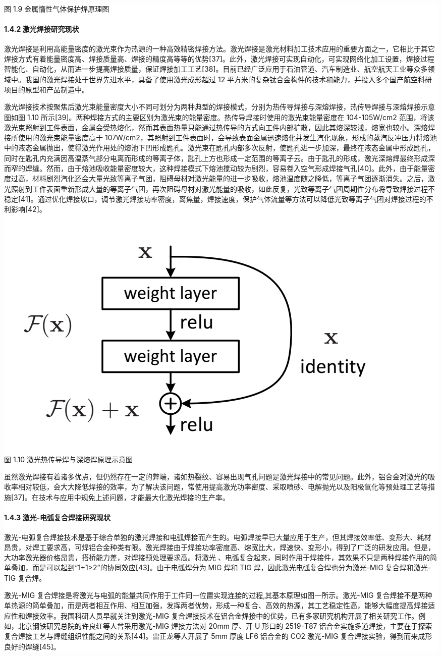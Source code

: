 图 1.9 金属惰性气体保护焊原理图

#### 1.4.2 激光焊接研究现状

激光焊接是利用高能量密度的激光束作为热源的一种高效精密焊接方法。激光焊接是激光材料加工技术应用的重要方面之一，它相比于其它焊接方式有着能量密度高、焊接质量高、焊接的精度高等等的优势[37]。此外，激光焊接可实现自动化，可实现网络化加工设置，焊接过程智能化、自动化，从而进一步提高焊接质量，保证焊接加工工艺[38]。目前已经广泛应用于石油管道、汽车制造业、航空航天工业等众多领域中。我国的激光焊接处于世界先进水平，具备了使用激光成形超过 12 平方米的复杂钛合金构件的技术和能力，并投入多个国产航空科研项目的原型和产品制造中。

激光焊接技术按聚焦后激光束能量密度大小不同可划分为两种典型的焊接模式，分别为热传导焊接与深熔焊接，热传导焊接与深熔焊接示意图如图 1.10 所示[39]。两种焊接方式的主要区别为激光束的能量密度。热传导焊接时使用的激光束能量密度在 104-105W/cm2 范围，将该激光束照射到工件表面，金属会受热熔化，然而其表面热量只能通过热传导的方式向工件内部扩散，因此其熔深较浅，熔宽也较小。深熔焊接所使用的激光束能量密度高于 107W/cm2，其照射到工件表面时，会导致表面金属迅速熔化并发生汽化现象，形成的蒸汽反冲压力将熔池中的液态金属抛出，使得激光作用处的熔池下凹形成匙孔。激光束在匙孔内部多次反射，使匙孔进一步加深，最终在液态金属中形成匙孔，同时在匙孔内充满因高温蒸气部分电离而形成的等离子体，匙孔上方也形成一定范围的等离子云。由于匙孔的形成，激光深熔焊最终形成深而窄的焊缝。然而，由于熔池吸收能量密度较大，这种焊接模式下熔池搅动较为剧烈，容易卷入空气形成焊接气孔[40]。此外，由于能量密度过高，材料剧烈汽化还会大量光致等离子气团，阻碍母材对激光能量的进一步吸收，熔池温度随之降低，等离子气团逐渐消失。之后，激光照射到工件表面重新形成大量的等离子气团，再次阻碍母材对激光能量的吸收，如此反复，光致等离子气团周期性分布将导致焊接过程不稳定[41]。通过优化焊接坡口，调节激光焊接功率密度，离焦量，焊接速度，保护气体流量等方法可以降低光致等离子气团对焊接过程的不利影响[42]。

![Figure 1.10](_media/paper/Figure1.10.png)

图 1.10 激光热传导焊与深熔焊原理示意图

虽然激光焊接有着诸多优点，但仍然存在一定的弊端，诸如热裂纹、容易出现气孔问题是激光焊接中的常见问题。此外，铝合金对激光的吸收率相对较低，会大大降低焊接的效率，为了解决该问题，常使用提高激光功率密度、采取喷砂、电解抛光以及阳极氧化等预处理工艺等措施[37]。在技术与应用中规免上述问题，才能最大化激光焊接的生产率。

#### 1.4.3 激光-电弧复合焊接研究现状

激光-电弧复合焊接技术是基于综合单独的激光焊接和电弧焊接而产生的。电弧焊接早已大量应用于生产，但其焊接效率低、变形大、耗材昂贵，对焊工要求高，可焊铝合金种类有限。激光焊接由于焊接功率密度高、熔宽比大，焊速快、变形小，得到了广泛的研发应用。但是，大功率激光器价格昂贵，搭桥能力差，对焊接预处理要求高。将激光 、电弧复合起来，同时作用于焊接件，其效果不只是两种焊接作用的简单叠加，而是可以起到“1+1>2”的协同效应[43]。由于电弧焊分为 MIG 焊和 TIG 焊，因此激光电弧复合焊也分为激光-MIG 复合焊和激光-TIG 复合焊。

激光-MIG 复合焊接是将激光与电弧的能量共同作用于工件同一位置实现连接的过程,其基本原理如图一所示。激光-MIG 复合焊接不是两种单热源的简单叠加，而是两者相互作用、相互加强，发挥两者优势，形成一种复合、高效的热源，其工艺稳定性高，能够大幅度提高焊接适应性和焊接效率。我国科研人员早就关注到激光-MIG 复合焊接技术在铝合金焊接中的优势，已有多家研究机构开展了相关研究工作。例如，北京钢铁研究总院的许良红等人曾采用激光-MIG 焊接方法对 20mm 厚、开 U 形口的 2519-T87 铝合金实施多道焊接，主要在于探索复合焊接工艺与焊缝组织性能之间的关系[44]。雷正龙等人开展了 5mm 厚度 LF6 铝合金的 CO2 激光-MIG 复合焊接实验，得到而来成形良好的焊缝[45]。
